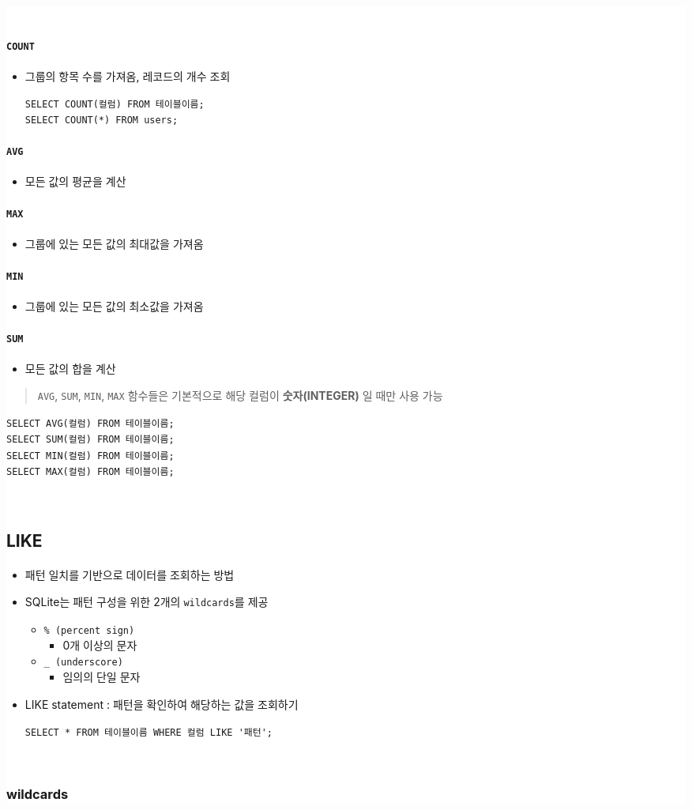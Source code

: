 <br>

#### `COUNT`

- 그룹의 항목 수를 가져옴, 레코드의 개수 조회

  ```sqlite
  SELECT COUNT(컬럼) FROM 테이블이름;
  SELECT COUNT(*) FROM users;
  ```

####  `AVG`

- 모든 값의 평균을 계산

#### `MAX`

- 그룹에 있는 모든 값의 최대값을 가져옴

#### `MIN`

- 그룹에 있는 모든 값의 최소값을 가져옴

#### `SUM`

- 모든 값의 합을 계산

> `AVG`, `SUM`, `MIN`, `MAX` 함수들은 기본적으로 해당 컬럼이 **숫자(INTEGER)** 일 때만 사용 가능

```sqlite
SELECT AVG(컬럼) FROM 테이블이름; 
SELECT SUM(컬럼) FROM 테이블이름; 
SELECT MIN(컬럼) FROM 테이블이름; 
SELECT MAX(컬럼) FROM 테이블이름;
```

<br>

## LIKE

- 패턴 일치를 기반으로 데이터를 조회하는 방법

- SQLite는 패턴 구성을 위한 2개의 `wildcards`를 제공

  - `% (percent sign)`
    - 0개 이상의 문자
  - `_ (underscore)`
    - 임의의 단일 문자

- LIKE statement : 패턴을 확인하여 해당하는 값을 조회하기

  ```sqlite
  SELECT * FROM 테이블이름 WHERE 컬럼 LIKE '패턴';
  ```

<br>

### wildcards
